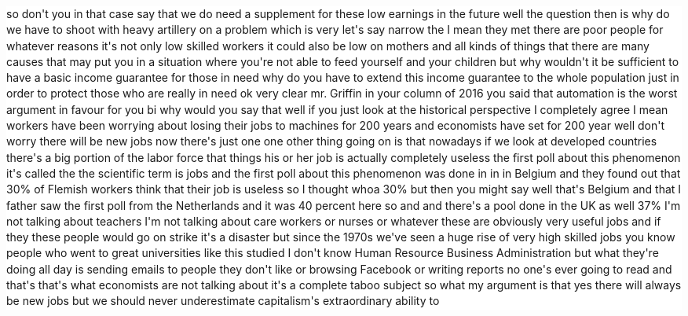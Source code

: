 so don't you in that case say that we do
need a supplement for these low earnings
in the future well the question then is
why do we have to shoot with heavy
artillery on a problem which is very
let's say narrow the I mean they met
there are poor people for whatever
reasons it's not only low skilled
workers it could also be low on mothers
and all kinds of things that there are
many causes that may put you in a
situation where you're not able to feed
yourself and your children but why
wouldn't it be sufficient to have a
basic income guarantee for those in need
why do you have to extend this income
guarantee to the whole population just
in order to protect those who are really
in need ok very clear mr. Griffin in
your column of 2016 you said that
automation is the worst argument in
favour for you bi why would you say that
well if you just look at the historical
perspective I completely agree I mean
workers have been worrying about losing
their jobs to machines for 200 years and
economists have set for 200 year
well don't worry there will be new jobs
now there's just one one other thing
going on is that nowadays if we look at
developed countries there's a big
portion of the labor force that things
his or her job is actually completely
useless the first poll about this
phenomenon it's called the the
scientific term is jobs and the
first poll about this phenomenon was
done in in in Belgium and they found out
that 30% of Flemish workers think that
their job is useless so I thought whoa
30% but then you might say well that's
Belgium and that I father saw the first
poll from the Netherlands and it was 40
percent here so and and there's a pool
done in the UK as well 37% I'm not
talking about teachers I'm not talking
about care workers or nurses or whatever
these are obviously very useful jobs and
if they these people would go on strike
it's a disaster but since the 1970s
we've seen a huge rise of very high
skilled jobs you know people who went to
great universities like this studied I
don't know Human Resource Business
Administration but what they're doing
all day is sending emails to people they
don't like or browsing Facebook or
writing reports no one's ever going to
read and that's that's what economists
are not talking about it's a complete
taboo subject so what my argument is
that yes there will always be new jobs
but we should never underestimate
capitalism's extraordinary ability to